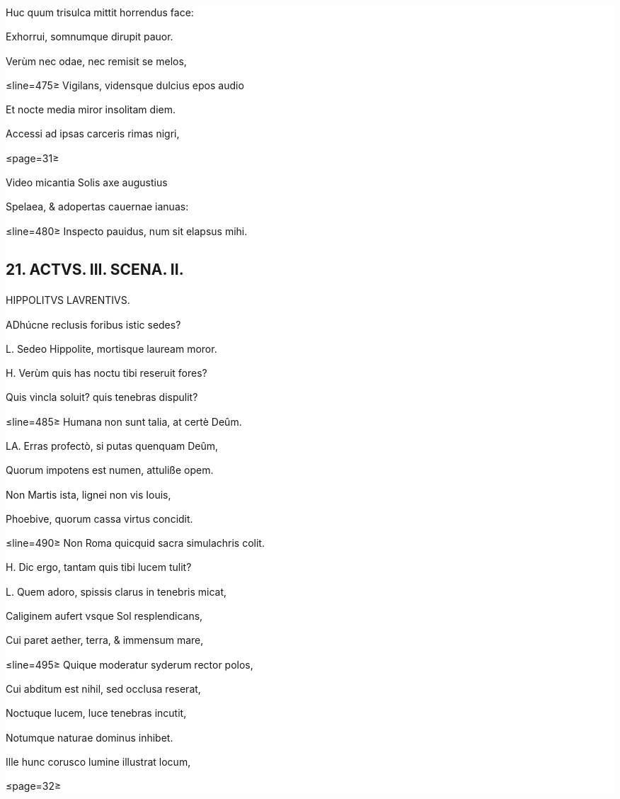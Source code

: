 Huc quum trisulca mittit horrendus face:

Exhorrui, somnumque dirupit pauor.

Verùm nec odae, nec remisit se melos,

≤line=475≥ Vigilans, vidensque dulcius epos audio

Et nocte media miror insolitam diem.

Accessi ad ipsas carceris rimas nigri,

≤page=31≥

Video micantia Solis axe augustius

Spelaea, & adopertas cauernae ianuas:

≤line=480≥ Inspecto pauidus, num sit elapsus mihi.

## 21. ACTVS. III. SCENA. II.

HIPPOLITVS LAVRENTIVS.

ADhúcne reclusis foribus istic sedes?

L. Sedeo Hippolite, mortisque lauream moror.

H. Verùm quis has noctu tibi reseruit fores?

Quis vincla soluit? quis tenebras dispulit?

≤line=485≥ Humana non sunt talia, at certè Deûm.

LA. Erras profectò, si putas quenquam Deûm,

Quorum impotens est numen, attuliße opem.

Non Martis ista, lignei non vis Iouis,

Phoebive, quorum cassa virtus concidit.

≤line=490≥ Non Roma quicquid sacra simulachris colit.

H. Dic ergo, tantam quis tibi lucem tulit?

L. Quem adoro, spissis clarus in tenebris micat,

Caliginem aufert vsque Sol resplendicans,

Cui paret aether, terra, & immensum mare,

≤line=495≥ Quique moderatur syderum rector polos,

Cui abditum est nihil, sed occlusa reserat,

Noctuque lucem, luce tenebras incutit,

Notumque naturae dominus inhibet.

Ille hunc corusco lumine illustrat locum,

≤page=32≥
